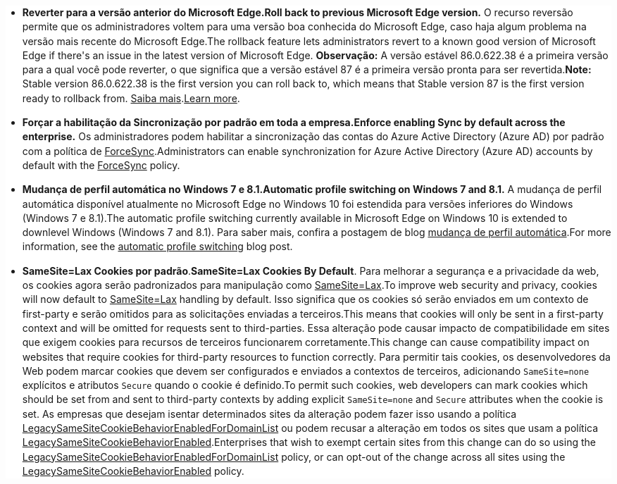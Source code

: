 * **<span data-ttu-id="88ab5-346">Reverter para a versão anterior do Microsoft Edge.</span><span class="sxs-lookup"><span data-stu-id="88ab5-346">Roll back to previous Microsoft Edge version.</span></span>** <span data-ttu-id="88ab5-347">O recurso reversão permite que os administradores voltem para uma versão boa conhecida do Microsoft Edge, caso haja algum problema na versão mais recente do Microsoft Edge.</span><span class="sxs-lookup"><span data-stu-id="88ab5-347">The rollback feature lets administrators revert to a known good version of Microsoft Edge if there's an issue in the latest version of Microsoft Edge.</span></span> <span data-ttu-id="88ab5-348">**Observação:** A versão estável 86.0.622.38 é a primeira versão para a qual você pode reverter, o que significa que a versão estável 87 é a primeira versão pronta para ser revertida.</span><span class="sxs-lookup"><span data-stu-id="88ab5-348">**Note:** Stable version 86.0.622.38 is the first version you can roll back to, which means that Stable version 87 is the first version ready to rollback from.</span></span> <span data-ttu-id="88ab5-349">[Saiba mais](edge-learnmore-rollback.md).</span><span class="sxs-lookup"><span data-stu-id="88ab5-349">[Learn more](edge-learnmore-rollback.md).</span></span>

* **<span data-ttu-id="88ab5-350">Forçar a habilitação da Sincronização por padrão em toda a empresa.</span><span class="sxs-lookup"><span data-stu-id="88ab5-350">Enforce enabling Sync by default across the enterprise.</span></span>**  <span data-ttu-id="88ab5-351">Os administradores podem habilitar a sincronização das contas do Azure Active Directory (Azure AD) por padrão com a política de [ForceSync](./microsoft-edge-policies.md#forcesync).</span><span class="sxs-lookup"><span data-stu-id="88ab5-351">Administrators can enable synchronization for Azure Active Directory (Azure AD) accounts by default with the [ForceSync](./microsoft-edge-policies.md#forcesync) policy.</span></span>

* **<span data-ttu-id="88ab5-352">Mudança de perfil automática no Windows 7 e 8.1.</span><span class="sxs-lookup"><span data-stu-id="88ab5-352">Automatic profile switching on Windows 7 and 8.1.</span></span>** <span data-ttu-id="88ab5-353">A mudança de perfil automática disponível atualmente no Microsoft Edge no Windows 10 foi estendida para versões inferiores do Windows (Windows 7 e 8.1).</span><span class="sxs-lookup"><span data-stu-id="88ab5-353">The automatic profile switching currently available in Microsoft Edge on Windows 10 is extended to downlevel Windows (Windows 7 and 8.1).</span></span> <span data-ttu-id="88ab5-354">Para saber mais, confira a postagem de blog [mudança de perfil automática](https://blogs.windows.com/msedgedev/2020/04/30/automatic-profile-switching/).</span><span class="sxs-lookup"><span data-stu-id="88ab5-354">For more information, see the [automatic profile switching](https://blogs.windows.com/msedgedev/2020/04/30/automatic-profile-switching/) blog post.</span></span>

* <span data-ttu-id="88ab5-355">**SameSite=Lax Cookies por padrão**.</span><span class="sxs-lookup"><span data-stu-id="88ab5-355">**SameSite=Lax Cookies By Default**.</span></span> <span data-ttu-id="88ab5-356">Para melhorar a segurança e a privacidade da web, os cookies agora serão padronizados para manipulação como [SameSite=Lax](https://developer.mozilla.org/docs/Web/HTTP/Headers/Set-Cookie/SameSite).</span><span class="sxs-lookup"><span data-stu-id="88ab5-356">To improve web security and privacy, cookies will now default to [SameSite=Lax](https://developer.mozilla.org/docs/Web/HTTP/Headers/Set-Cookie/SameSite) handling by default.</span></span> <span data-ttu-id="88ab5-357">Isso significa que os cookies só serão enviados em um contexto de first-party e serão omitidos para as solicitações enviadas a terceiros.</span><span class="sxs-lookup"><span data-stu-id="88ab5-357">This means that cookies will only be sent in a first-party context and will be omitted for requests sent to third-parties.</span></span> <span data-ttu-id="88ab5-358">Essa alteração pode causar impacto de compatibilidade em sites que exigem cookies para recursos de terceiros funcionarem corretamente.</span><span class="sxs-lookup"><span data-stu-id="88ab5-358">This change can cause compatibility impact on websites that require cookies for third-party resources to function correctly.</span></span> <span data-ttu-id="88ab5-359">Para permitir tais cookies, os desenvolvedores da Web podem marcar cookies que devem ser configurados e enviados a contextos de terceiros, adicionando `SameSite=none` explícitos e atributos `Secure` quando o cookie é definido.</span><span class="sxs-lookup"><span data-stu-id="88ab5-359">To permit such cookies, web developers can mark cookies which should be set from and sent to third-party contexts by adding explicit `SameSite=none` and `Secure` attributes when the cookie is set.</span></span> <span data-ttu-id="88ab5-360">As empresas que desejam isentar determinados sites da alteração podem fazer isso usando a política [LegacySameSiteCookieBehaviorEnabledForDomainList](./microsoft-edge-policies.md#legacysamesitecookiebehaviorenabledfordomainlist) ou podem recusar a alteração em todos os sites que usam a política [LegacySameSiteCookieBehaviorEnabled](./microsoft-edge-policies.md#legacysamesitecookiebehaviorenabled).</span><span class="sxs-lookup"><span data-stu-id="88ab5-360">Enterprises that wish to exempt certain sites from this change can do so using the [LegacySameSiteCookieBehaviorEnabledForDomainList](./microsoft-edge-policies.md#legacysamesitecookiebehaviorenabledfordomainlist) policy, or can opt-out of the change across all sites using the [LegacySameSiteCookieBehaviorEnabled](./microsoft-edge-policies.md#legacysamesitecookiebehaviorenabled) policy.</span></span>
